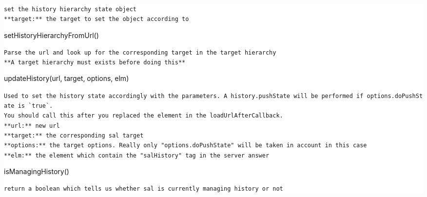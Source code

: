 ```
set the history hierarchy state object  
**target:** the target to set the object according to
```
setHistoryHierarchyFromUrl()
```
Parse the url and look up for the corresponding target in the target hierarchy  
**A target hierarchy must exists before doing this**
```
updateHistory(url, target, options, elm)
```
Used to set the history state accordingly with the parameters. A history.pushState will be performed if options.doPushState is `true`.  
You should call this after you replaced the element in the loadUrlAfterCallback.  
**url:** new url  
**target:** the corresponding sal target  
**options:** the target options. Really only "options.doPushState" will be taken in account in this case  
**elm:** the element which contain the "salHistory" tag in the server answer
```
isManagingHistory()
```
return a boolean which tells us whether sal is currently managing history or not
